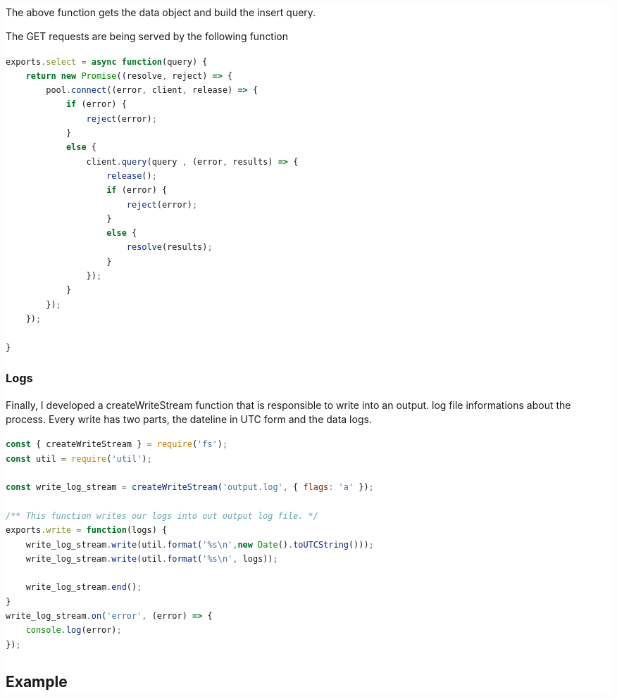 The above function gets the data object and build the insert query.

The GET requests are being served by the following function

```javascript
exports.select = async function(query) {
    return new Promise((resolve, reject) => {
        pool.connect((error, client, release) => {
            if (error) {
                reject(error);
            }
            else {
                client.query(query , (error, results) => {
                    release();
                    if (error) {
                        reject(error);
                    }
                    else {
                        resolve(results);
                    }
                });
            }
        });
    });

}
```

<a name="logs"></a>
### Logs

Finally, I developed a createWriteStream function that is responsible to write into an output.
log file informations about the process. Every write has two parts, the dateline in UTC form 
and the data logs.

```javascript
const { createWriteStream } = require('fs');
const util = require('util');

const write_log_stream = createWriteStream('output.log', { flags: 'a' });

/** This function writes our logs into out output log file. */
exports.write = function(logs) {
    write_log_stream.write(util.format('%s\n',new Date().toUTCString()));
    write_log_stream.write(util.format('%s\n', logs));

    write_log_stream.end();
}
write_log_stream.on('error', (error) => {
    console.log(error);
});
```

<a name="example"></a>
## Example
